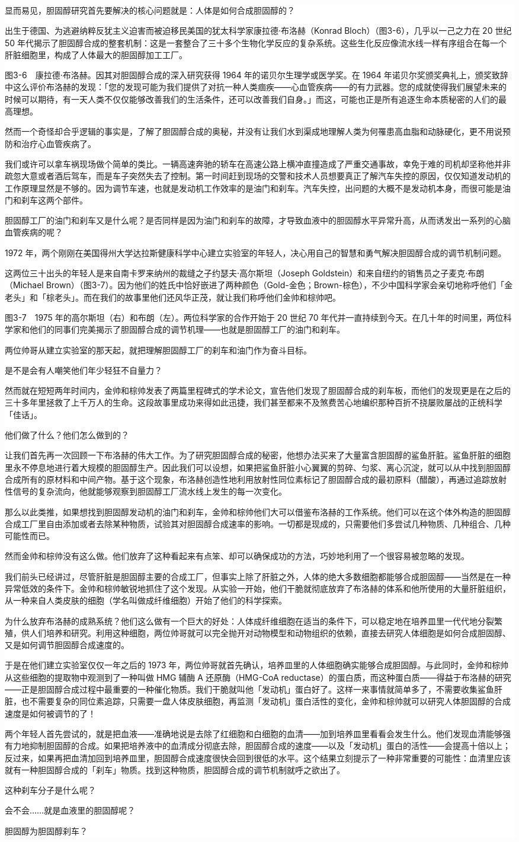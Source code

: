 显而易见，胆固醇研究首先要解决的核心问题就是：人体是如何合成胆固醇的？

出生于德国、为逃避纳粹反犹主义迫害而被迫移民美国的犹太科学家康拉德·布洛赫（Konrad Bloch）（图3-6），几乎以一己之力在 20 世纪 50 年代揭示了胆固醇合成的整套机制：这是一套整合了三十多个生物化学反应的复杂系统。这些生化反应像流水线一样有序组合在每一个肝脏细胞里，构成了人体最大的胆固醇加工工厂。

图3-6　康拉德·布洛赫。因其对胆固醇合成的深入研究获得 1964 年的诺贝尔生理学或医学奖。在 1964 年诺贝尔奖颁奖典礼上，颁奖致辞中这么评价布洛赫的发现：「您的发现可能为我们提供了对抗一种人类痼疾——心血管疾病——的有力武器。您的成就使得我们展望未来的时候可以期待，有一天人类不仅仅能够改善我们的生活条件，还可以改善我们自身。」而这，可能也正是所有追逐生命本质秘密的人们的最高理想。

然而一个奇怪却合乎逻辑的事实是，了解了胆固醇合成的奥秘，并没有让我们水到渠成地理解人类为何罹患高血脂和动脉硬化，更不用说预防和治疗心血管疾病了。

我们或许可以拿车祸现场做个简单的类比。一辆高速奔驰的轿车在高速公路上横冲直撞造成了严重交通事故，幸免于难的司机却坚称他并非疏忽大意或者酒后驾车，而是车子突然失去了控制。第一时间赶到现场的交警和技术人员想要真正了解汽车失控的原因，仅仅知道发动机的工作原理显然是不够的。因为调节车速，也就是发动机工作效率的是油门和刹车。汽车失控，出问题的大概不是发动机本身，而很可能是油门和刹车这两个部件。

胆固醇工厂的油门和刹车又是什么呢？是否同样是因为油门和刹车的故障，才导致血液中的胆固醇水平异常升高，从而诱发出一系列的心脑血管疾病的呢？

1972 年，两个刚刚在美国得州大学达拉斯健康科学中心建立实验室的年轻人，决心用自己的智慧和勇气解决胆固醇合成的调节机制问题。

这两位三十出头的年轻人是来自南卡罗来纳州的裁缝之子约瑟夫·高尔斯坦（Joseph Goldstein）和来自纽约的销售员之子麦克·布朗（Michael Brown）（图3-7）。因为他们的姓氏中恰好嵌进了两种颜色（Gold-金色；Brown-棕色），不少中国科学家会亲切地称呼他们「金老头」和「棕老头」。而在我们的故事里他们还风华正茂，就让我们称呼他们金帅和棕帅吧。

图3-7　1975 年的高尔斯坦（右）和布朗（左）。两位科学家的合作开始于 20 世纪 70 年代并一直持续到今天。在几十年的时间里，两位科学家和他们的同事们完美揭示了胆固醇合成的调节机理——也就是胆固醇工厂的油门和刹车。

两位帅哥从建立实验室的那天起，就把理解胆固醇工厂的刹车和油门作为奋斗目标。

是不是会有人嘲笑他们年少轻狂不自量力？

然而就在短短两年时间内，金帅和棕帅发表了两篇里程碑式的学术论文，宣告他们发现了胆固醇合成的刹车板，而他们的发现更是在之后的三十多年里拯救了上千万人的生命。这段故事里成功来得如此迅捷，我们甚至都来不及煞费苦心地编织那种百折不挠屡败屡战的正统科学「佳话」。

他们做了什么？他们怎么做到的？

让我们首先再一次回顾一下布洛赫的伟大工作。为了研究胆固醇合成的秘密，他想办法买来了大量富含胆固醇的鲨鱼肝脏。鲨鱼肝脏的细胞里永不停息地进行着大规模的胆固醇生产。因此我们可以设想，如果把鲨鱼肝脏小心翼翼的剪碎、匀浆、离心沉淀，就可以从中找到胆固醇合成所有的原材料和中间产物。基于这个现象，布洛赫创造性地利用放射性同位素标记了胆固醇合成的最初原料（醋酸），再通过追踪放射性信号的复杂流向，他就能够观察到胆固醇工厂流水线上发生的每一次变化。

那么以此类推，如果想找到胆固醇发动机的油门和刹车，金帅和棕帅他们大可以借鉴布洛赫的工作系统。他们可以在这个体外构造的胆固醇合成工厂里自由添加或者去除某种物质，试验其对胆固醇合成速率的影响。一切都是现成的，只需要他们多尝试几种物质、几种组合、几种可能性而已。

然而金帅和棕帅没有这么做。他们放弃了这种看起来有点笨、却可以确保成功的方法，巧妙地利用了一个很容易被忽略的发现。

我们前头已经讲过，尽管肝脏是胆固醇主要的合成工厂，但事实上除了肝脏之外，人体的绝大多数细胞都能够合成胆固醇——当然是在一种异常低效的条件下。金帅和棕帅敏锐地抓住了这个发现。从实验一开始，他们干脆就彻底放弃了布洛赫的体系和他所使用的大量肝脏组织，从一种来自人类皮肤的细胞（学名叫做成纤维细胞）开始了他们的科学探索。

为什么放弃布洛赫的成熟系统？他们这么做有一个巨大的好处：人体成纤维细胞在适当的条件下，可以稳定地在培养皿里一代代地分裂繁殖，供人们培养和研究。利用这种细胞，两位帅哥就可以完全抛开对动物模型和动物组织的依赖，直接去研究人体细胞是如何合成胆固醇、又是如何调节胆固醇合成速度的。

于是在他们建立实验室仅仅一年之后的 1973 年，两位帅哥就首先确认，培养皿里的人体细胞确实能够合成胆固醇。与此同时，金帅和棕帅从这些细胞的提取物中观测到了一种叫做 HMG 辅酶 A 还原酶（HMG-CoA reductase）的蛋白质，而这种蛋白质——得益于布洛赫的研究——正是胆固醇合成过程中最重要的一种催化物质。我们干脆就叫他「发动机」蛋白好了。这样一来事情就简单多了，不需要收集鲨鱼肝脏，也不需要复杂的同位素追踪，只需要一盘人体皮肤细胞，再监测「发动机」蛋白活性的变化，金帅和棕帅就可以研究人体胆固醇的合成速度是如何被调节的了！

两个年轻人首先尝试的，就是把血液——准确地说是去除了红细胞和白细胞的血清——加到培养皿里看看会发生什么。他们发现血清能够强有力地抑制胆固醇的合成。如果把培养液中的血清成分彻底去除，胆固醇合成的速度——以及「发动机」蛋白的活性——会提高十倍以上；反过来，如果再把血清加回到培养皿里，胆固醇合成速度很快会回到很低的水平。这个结果立刻提示了一种非常重要的可能性：血清里应该就有一种胆固醇合成的「刹车」物质。找到这种物质，胆固醇合成的调节机制就呼之欲出了。

这种刹车分子是什么呢？

会不会……就是血液里的胆固醇呢？

胆固醇为胆固醇刹车？
